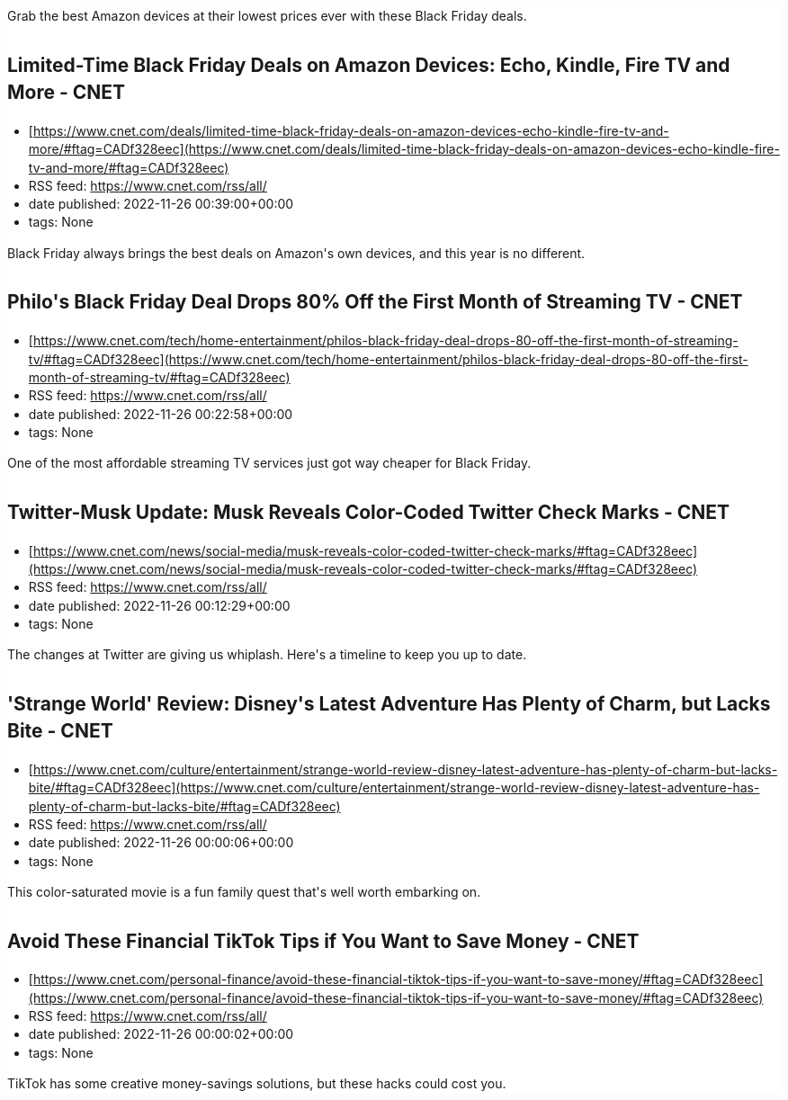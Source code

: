Grab the best Amazon devices at their lowest prices ever with these Black Friday deals.

## Limited-Time Black Friday Deals on Amazon Devices: Echo, Kindle, Fire TV and More     - CNET
 - [https://www.cnet.com/deals/limited-time-black-friday-deals-on-amazon-devices-echo-kindle-fire-tv-and-more/#ftag=CADf328eec](https://www.cnet.com/deals/limited-time-black-friday-deals-on-amazon-devices-echo-kindle-fire-tv-and-more/#ftag=CADf328eec)
 - RSS feed: https://www.cnet.com/rss/all/
 - date published: 2022-11-26 00:39:00+00:00
 - tags: None

Black Friday always brings the best deals on Amazon's own devices, and this year is no different.

## Philo's Black Friday Deal Drops 80% Off the First Month of Streaming TV     - CNET
 - [https://www.cnet.com/tech/home-entertainment/philos-black-friday-deal-drops-80-off-the-first-month-of-streaming-tv/#ftag=CADf328eec](https://www.cnet.com/tech/home-entertainment/philos-black-friday-deal-drops-80-off-the-first-month-of-streaming-tv/#ftag=CADf328eec)
 - RSS feed: https://www.cnet.com/rss/all/
 - date published: 2022-11-26 00:22:58+00:00
 - tags: None

One of the most affordable streaming TV services just got way cheaper for Black Friday.

## Twitter-Musk Update: Musk Reveals Color-Coded Twitter Check Marks     - CNET
 - [https://www.cnet.com/news/social-media/musk-reveals-color-coded-twitter-check-marks/#ftag=CADf328eec](https://www.cnet.com/news/social-media/musk-reveals-color-coded-twitter-check-marks/#ftag=CADf328eec)
 - RSS feed: https://www.cnet.com/rss/all/
 - date published: 2022-11-26 00:12:29+00:00
 - tags: None

The changes at Twitter are giving us whiplash. Here's a timeline to keep you up to date.

## 'Strange World' Review: Disney's Latest Adventure Has Plenty of Charm, but Lacks Bite     - CNET
 - [https://www.cnet.com/culture/entertainment/strange-world-review-disney-latest-adventure-has-plenty-of-charm-but-lacks-bite/#ftag=CADf328eec](https://www.cnet.com/culture/entertainment/strange-world-review-disney-latest-adventure-has-plenty-of-charm-but-lacks-bite/#ftag=CADf328eec)
 - RSS feed: https://www.cnet.com/rss/all/
 - date published: 2022-11-26 00:00:06+00:00
 - tags: None

This color-saturated movie is a fun family quest that's well worth embarking on.

## Avoid These Financial TikTok Tips if You Want to Save Money     - CNET
 - [https://www.cnet.com/personal-finance/avoid-these-financial-tiktok-tips-if-you-want-to-save-money/#ftag=CADf328eec](https://www.cnet.com/personal-finance/avoid-these-financial-tiktok-tips-if-you-want-to-save-money/#ftag=CADf328eec)
 - RSS feed: https://www.cnet.com/rss/all/
 - date published: 2022-11-26 00:00:02+00:00
 - tags: None

TikTok has some creative money-savings solutions, but these hacks could cost you.
